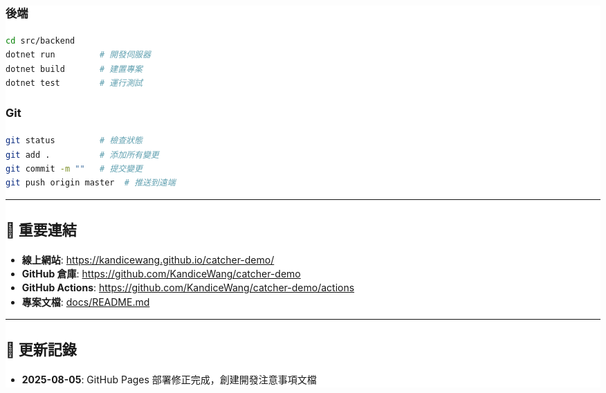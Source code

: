 ### 後端
```bash
cd src/backend
dotnet run         # 開發伺服器
dotnet build       # 建置專案
dotnet test        # 運行測試
```

### Git
```bash
git status         # 檢查狀態
git add .          # 添加所有變更
git commit -m ""   # 提交變更
git push origin master  # 推送到遠端
```

---

## 🔗 **重要連結**

- **線上網站**: https://kandicewang.github.io/catcher-demo/
- **GitHub 倉庫**: https://github.com/KandiceWang/catcher-demo
- **GitHub Actions**: https://github.com/KandiceWang/catcher-demo/actions
- **專案文檔**: [docs/README.md](../README.md)

---

## 📅 **更新記錄**
- **2025-08-05**: GitHub Pages 部署修正完成，創建開發注意事項文檔
